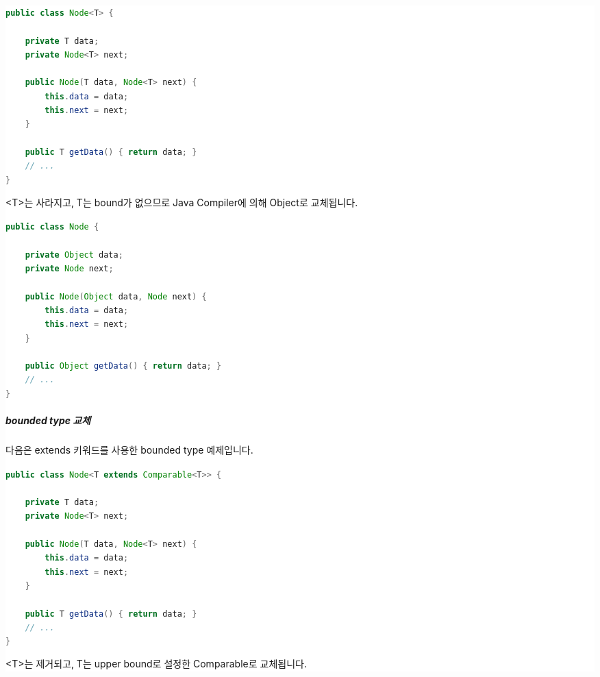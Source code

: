 ```java
public class Node<T> {

    private T data;
    private Node<T> next;

    public Node(T data, Node<T> next) {
        this.data = data;
        this.next = next;
    }

    public T getData() { return data; }
    // ...
}
```

\<T>는 사라지고, T는 bound가 없으므로 Java Compiler에 의해 Object로 교체됩니다.

```java
public class Node {

    private Object data;
    private Node next;

    public Node(Object data, Node next) {
        this.data = data;
        this.next = next;
    }

    public Object getData() { return data; }
    // ...
}
```

##### bounded type 교체

다음은 extends 키워드를 사용한 bounded type 예제입니다.

```java
public class Node<T extends Comparable<T>> {

    private T data;
    private Node<T> next;

    public Node(T data, Node<T> next) {
        this.data = data;
        this.next = next;
    }

    public T getData() { return data; }
    // ...
}
```

\<T>는 제거되고, T는 upper bound로 설정한 Comparable로 교체됩니다.
